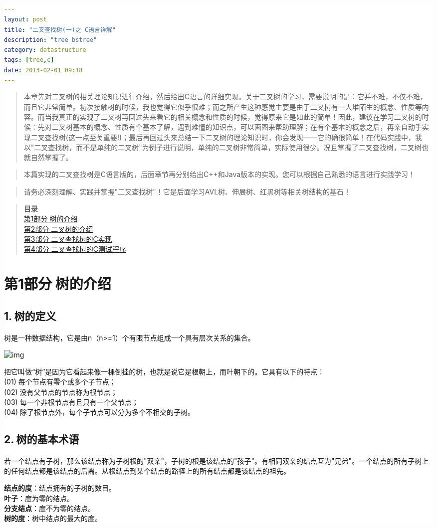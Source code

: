 ```yaml
---
layout: post
title: "二叉查找树(一)之 C语言详解"
description: "tree bstree"
category: datastructure
tags: [tree,c]
date: 2013-02-01 09:18
---
```

 

> 本章先对二叉树的相关理论知识进行介绍，然后给出C语言的详细实现。关于二叉树的学习，需要说明的是：它并不难，不仅不难，而且它非常简单。初次接触树的时候，我也觉得它似乎很难；而之所产生这种感觉主要是由于二叉树有一大堆陌生的概念、性质等内容。而当我真正的实现了二叉树再回过头来看它的相关概念和性质的时候，觉得原来它是如此的简单！因此，建议在学习二叉树的时候：先对二叉树基本的概念、性质有个基本了解，遇到难懂的知识点，可以画图来帮助理解；在有个基本的概念之后，再亲自动手实现二叉查找树(这一点至关重要!)；最后再回过头来总结一下二叉树的理论知识时，你会发现——它的确很简单！在代码实践中，我以"二叉查找树，而不是单纯的二叉树"为例子进行说明，单纯的二叉树非常简单，实际使用很少。况且掌握了二叉查找树，二叉树也就自然掌握了。

> 本篇实现的二叉查找树是C语言版的，后面章节再分别给出C++和Java版本的实现。您可以根据自己熟悉的语言进行实践学习！

> 请务必深刻理解、实践并掌握"二叉查找树"！它是后面学习AVL树、伸展树、红黑树等相关树结构的基石！


> **目录**  
[第1部分 树的介绍](#anchor1)  
[第2部分 二叉树的介绍](#anchor2)  
[第3部分 二叉查找树的C实现](#anchor3)  
[第4部分 二叉查找树的C测试程序](#anchor4)  

 
<a name="anchor1"></a>
# 第1部分 树的介绍

## 1. 树的定义

树是一种数据结构，它是由n（n>=1）个有限节点组成一个具有层次关系的集合。

![img](/media/pic/datastruct_algrithm/tree/bstree/bstree_01.jpg)

把它叫做“树”是因为它看起来像一棵倒挂的树，也就是说它是根朝上，而叶朝下的。它具有以下的特点：  
(01) 每个节点有零个或多个子节点；  
(02) 没有父节点的节点称为根节点；  
(03) 每一个非根节点有且只有一个父节点；  
(04) 除了根节点外，每个子节点可以分为多个不相交的子树。

 

## 2. 树的基本术语

若一个结点有子树，那么该结点称为子树根的"双亲"，子树的根是该结点的"孩子"。有相同双亲的结点互为"兄弟"。一个结点的所有子树上的任何结点都是该结点的后裔。从根结点到某个结点的路径上的所有结点都是该结点的祖先。

**结点的度**：结点拥有的子树的数目。  
**叶子**：度为零的结点。  
**分支结点**：度不为零的结点。  
**树的度**：树中结点的最大的度。


[link_source_code]: https://github.com/wangkuiwu/datastructs_and_algorithm/tree/master/source/tree/bstree/c
